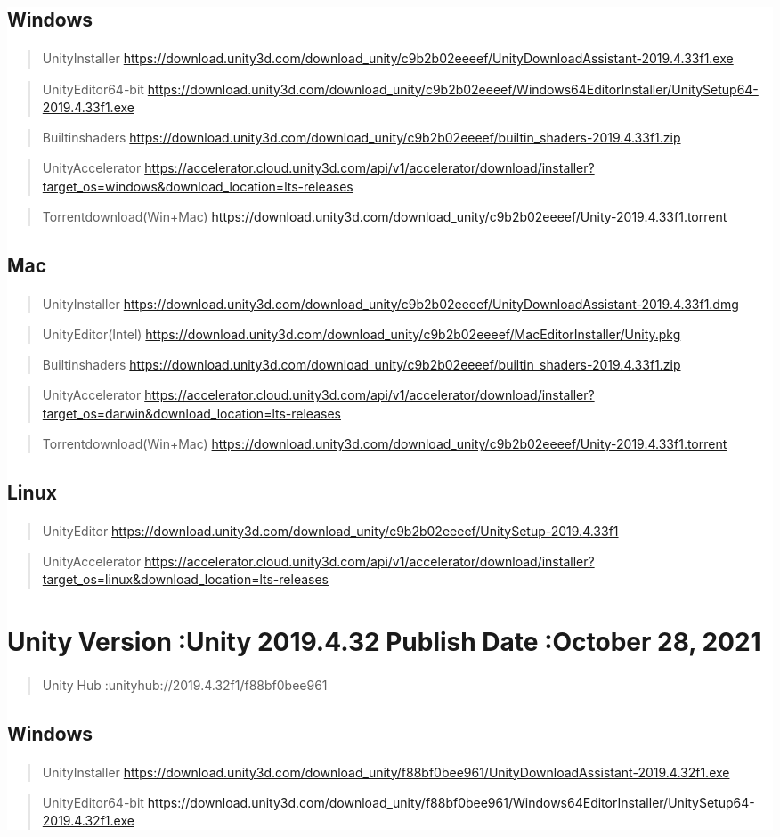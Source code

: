 ## Windows 

> UnityInstaller   https://download.unity3d.com/download_unity/c9b2b02eeeef/UnityDownloadAssistant-2019.4.33f1.exe

> UnityEditor64-bit   https://download.unity3d.com/download_unity/c9b2b02eeeef/Windows64EditorInstaller/UnitySetup64-2019.4.33f1.exe

> Builtinshaders   https://download.unity3d.com/download_unity/c9b2b02eeeef/builtin_shaders-2019.4.33f1.zip

> UnityAccelerator   https://accelerator.cloud.unity3d.com/api/v1/accelerator/download/installer?target_os=windows&download_location=lts-releases

> Torrentdownload(Win+Mac)   https://download.unity3d.com/download_unity/c9b2b02eeeef/Unity-2019.4.33f1.torrent

## Mac 

> UnityInstaller   https://download.unity3d.com/download_unity/c9b2b02eeeef/UnityDownloadAssistant-2019.4.33f1.dmg

> UnityEditor(Intel)   https://download.unity3d.com/download_unity/c9b2b02eeeef/MacEditorInstaller/Unity.pkg

> Builtinshaders   https://download.unity3d.com/download_unity/c9b2b02eeeef/builtin_shaders-2019.4.33f1.zip

> UnityAccelerator   https://accelerator.cloud.unity3d.com/api/v1/accelerator/download/installer?target_os=darwin&download_location=lts-releases

> Torrentdownload(Win+Mac)   https://download.unity3d.com/download_unity/c9b2b02eeeef/Unity-2019.4.33f1.torrent

## Linux 

> UnityEditor   https://download.unity3d.com/download_unity/c9b2b02eeeef/UnitySetup-2019.4.33f1

> UnityAccelerator   https://accelerator.cloud.unity3d.com/api/v1/accelerator/download/installer?target_os=linux&download_location=lts-releases



# Unity Version :Unity 2019.4.32	Publish Date :October 28, 2021
> Unity Hub :unityhub://2019.4.32f1/f88bf0bee961

## Windows 

> UnityInstaller   https://download.unity3d.com/download_unity/f88bf0bee961/UnityDownloadAssistant-2019.4.32f1.exe

> UnityEditor64-bit   https://download.unity3d.com/download_unity/f88bf0bee961/Windows64EditorInstaller/UnitySetup64-2019.4.32f1.exe
